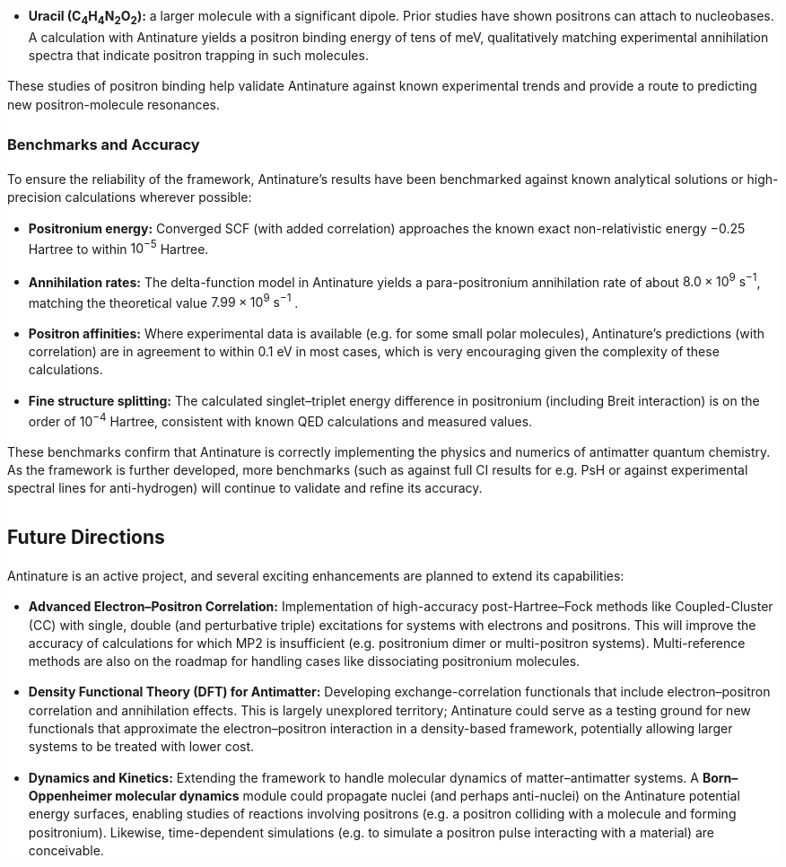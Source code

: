 - **Uracil (C$_4$H$_4$N$_2$O$_2$):** a larger molecule with a significant dipole. Prior studies have shown positrons can attach to nucleobases. A calculation with Antinature yields a positron binding energy of tens of meV, qualitatively matching experimental annihilation spectra that indicate positron trapping in such molecules.
    

These studies of positron binding help validate Antinature against known experimental trends and provide a route to predicting new positron-molecule resonances.

### Benchmarks and Accuracy

To ensure the reliability of the framework, Antinature’s results have been benchmarked against known analytical solutions or high-precision calculations wherever possible:

- **Positronium energy:** Converged SCF (with added correlation) approaches the known exact non-relativistic energy $-0.25$ Hartree to within $10^{-5}$ Hartree.
    
- **Annihilation rates:** The delta-function model in Antinature yields a para-positronium annihilation rate of about $8.0\times10^9~\text{s}^{-1}$, matching the theoretical value $7.99\times10^9~\text{s}^{-1}$ .
    
- **Positron affinities:** Where experimental data is available (e.g. for some small polar molecules), Antinature’s predictions (with correlation) are in agreement to within 0.1 eV in most cases, which is very encouraging given the complexity of these calculations.
    
- **Fine structure splitting:** The calculated singlet–triplet energy difference in positronium (including Breit interaction) is on the order of $10^{-4}$ Hartree, consistent with known QED calculations and measured values.
    

These benchmarks confirm that Antinature is correctly implementing the physics and numerics of antimatter quantum chemistry. As the framework is further developed, more benchmarks (such as against full CI results for e.g. PsH or against experimental spectral lines for anti-hydrogen) will continue to validate and refine its accuracy.

## Future Directions

Antinature is an active project, and several exciting enhancements are planned to extend its capabilities:

- **Advanced Electron–Positron Correlation:** Implementation of high-accuracy post-Hartree–Fock methods like Coupled-Cluster (CC) with single, double (and perturbative triple) excitations for systems with electrons and positrons. This will improve the accuracy of calculations for which MP2 is insufficient (e.g. positronium dimer or multi-positron systems). Multi-reference methods are also on the roadmap for handling cases like dissociating positronium molecules.
    
- **Density Functional Theory (DFT) for Antimatter:** Developing exchange-correlation functionals that include electron–positron correlation and annihilation effects. This is largely unexplored territory; Antinature could serve as a testing ground for new functionals that approximate the electron–positron interaction in a density-based framework, potentially allowing larger systems to be treated with lower cost.
    
- **Dynamics and Kinetics:** Extending the framework to handle molecular dynamics of matter–antimatter systems. A **Born–Oppenheimer molecular dynamics** module could propagate nuclei (and perhaps anti-nuclei) on the Antinature potential energy surfaces, enabling studies of reactions involving positrons (e.g. a positron colliding with a molecule and forming positronium). Likewise, time-dependent simulations (e.g. to simulate a positron pulse interacting with a material) are conceivable.
    